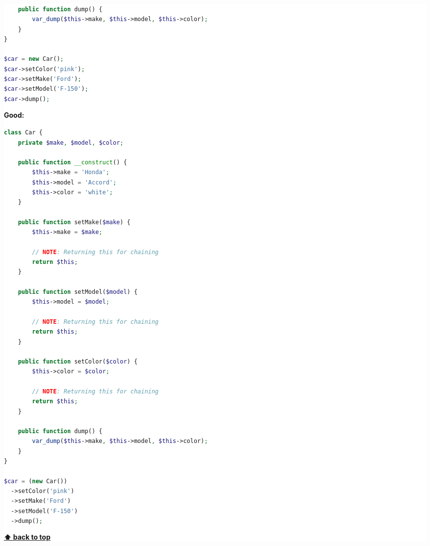 ```php
    public function dump() {
        var_dump($this->make, $this->model, $this->color);
    }
}

$car = new Car();
$car->setColor('pink');
$car->setMake('Ford');
$car->setModel('F-150');
$car->dump();
```

**Good:**
```php
class Car {
    private $make, $model, $color;
    
    public function __construct() {
        $this->make = 'Honda';
        $this->model = 'Accord';
        $this->color = 'white';
    }
    
    public function setMake($make) {
        $this->make = $make;
        
        // NOTE: Returning this for chaining
        return $this;
    }
    
    public function setModel($model) {
        $this->model = $model;
        
        // NOTE: Returning this for chaining
        return $this;
    }
    
    public function setColor($color) {
        $this->color = $color;
        
        // NOTE: Returning this for chaining
        return $this;
    }
    
    public function dump() {
        var_dump($this->make, $this->model, $this->color);
    }
}

$car = (new Car())
  ->setColor('pink')
  ->setMake('Ford')
  ->setModel('F-150')
  ->dump();
```
**[⬆ back to top](#table-of-contents)**
